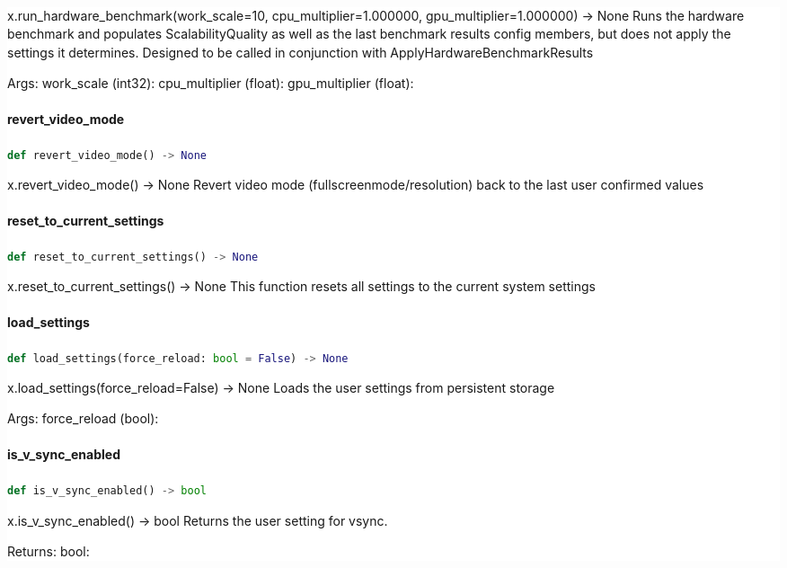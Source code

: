 x.run_hardware_benchmark(work_scale=10, cpu_multiplier=1.000000, gpu_multiplier=1.000000) -> None
Runs the hardware benchmark and populates ScalabilityQuality as well as the last benchmark results config members, but does not apply the settings it determines. Designed to be called in conjunction with ApplyHardwareBenchmarkResults

Args:
    work_scale (int32): 
    cpu_multiplier (float): 
    gpu_multiplier (float):

<a id="unreal.GameUserSettings.revert_video_mode"></a>

#### revert_video_mode

```python
def revert_video_mode() -> None
```

x.revert_video_mode() -> None
Revert video mode (fullscreenmode/resolution) back to the last user confirmed values

<a id="unreal.GameUserSettings.reset_to_current_settings"></a>

#### reset_to_current_settings

```python
def reset_to_current_settings() -> None
```

x.reset_to_current_settings() -> None
This function resets all settings to the current system settings

<a id="unreal.GameUserSettings.load_settings"></a>

#### load_settings

```python
def load_settings(force_reload: bool = False) -> None
```

x.load_settings(force_reload=False) -> None
Loads the user settings from persistent storage

Args:
    force_reload (bool):

<a id="unreal.GameUserSettings.is_v_sync_enabled"></a>

#### is_v_sync_enabled

```python
def is_v_sync_enabled() -> bool
```

x.is_v_sync_enabled() -> bool
Returns the user setting for vsync.

Returns:
    bool:
